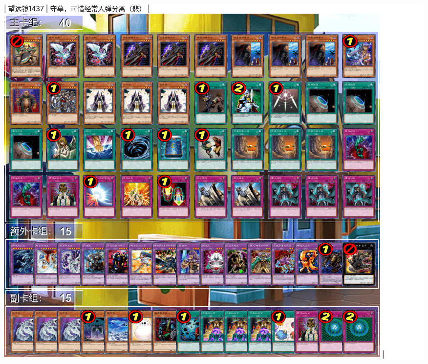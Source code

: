 | 望远镜1437     | 守墓，可惜经常人弹分离（悲）                                 | ![](./IMG/5.望远镜1437+3631115486.png)    |